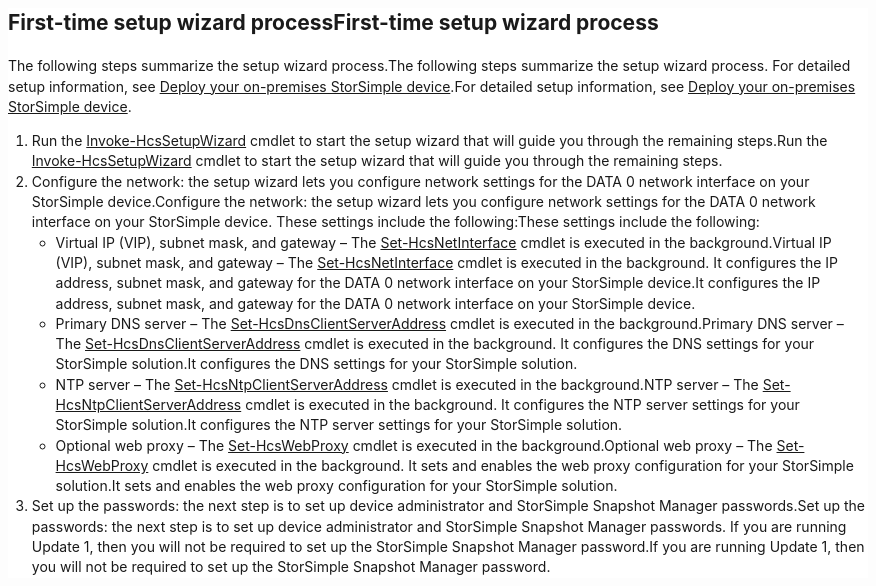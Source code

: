 ## <a name="first-time-setup-wizard-process"></a><span data-ttu-id="44edd-123">First-time setup wizard process</span><span class="sxs-lookup"><span data-stu-id="44edd-123">First-time setup wizard process</span></span>
<span data-ttu-id="44edd-124">The following steps summarize the setup wizard process.</span><span class="sxs-lookup"><span data-stu-id="44edd-124">The following steps summarize the setup wizard process.</span></span> <span data-ttu-id="44edd-125">For detailed setup information, see [Deploy your on-premises StorSimple device](storsimple-deployment-walkthrough.md).</span><span class="sxs-lookup"><span data-stu-id="44edd-125">For detailed setup information, see [Deploy your on-premises StorSimple device](storsimple-deployment-walkthrough.md).</span></span>

1. <span data-ttu-id="44edd-126">Run the [Invoke-HcsSetupWizard](https://technet.microsoft.com/library/dn688135.aspx) cmdlet to start the setup wizard that will guide you through the remaining steps.</span><span class="sxs-lookup"><span data-stu-id="44edd-126">Run the [Invoke-HcsSetupWizard](https://technet.microsoft.com/library/dn688135.aspx) cmdlet to start the setup wizard that will guide you through the remaining steps.</span></span> 
2. <span data-ttu-id="44edd-127">Configure the network: the setup wizard lets you configure network settings for the DATA 0 network interface on your StorSimple device.</span><span class="sxs-lookup"><span data-stu-id="44edd-127">Configure the network: the setup wizard lets you configure network settings for the DATA 0 network interface on your StorSimple device.</span></span> <span data-ttu-id="44edd-128">These settings include the following:</span><span class="sxs-lookup"><span data-stu-id="44edd-128">These settings include the following:</span></span>
   * <span data-ttu-id="44edd-129">Virtual IP (VIP), subnet mask, and gateway – The [Set-HcsNetInterface](https://technet.microsoft.com/library/dn688161.aspx) cmdlet is executed in the background.</span><span class="sxs-lookup"><span data-stu-id="44edd-129">Virtual IP (VIP), subnet mask, and gateway – The [Set-HcsNetInterface](https://technet.microsoft.com/library/dn688161.aspx) cmdlet is executed in the background.</span></span> <span data-ttu-id="44edd-130">It configures the IP address, subnet mask, and gateway for the DATA 0 network interface on your StorSimple device.</span><span class="sxs-lookup"><span data-stu-id="44edd-130">It configures the IP address, subnet mask, and gateway for the DATA 0 network interface on your StorSimple device.</span></span>
   * <span data-ttu-id="44edd-131">Primary DNS server – The [Set-HcsDnsClientServerAddress](https://technet.microsoft.com/library/dn688172.aspx) cmdlet is executed in the background.</span><span class="sxs-lookup"><span data-stu-id="44edd-131">Primary DNS server – The [Set-HcsDnsClientServerAddress](https://technet.microsoft.com/library/dn688172.aspx) cmdlet is executed in the background.</span></span> <span data-ttu-id="44edd-132">It configures the DNS settings for your StorSimple solution.</span><span class="sxs-lookup"><span data-stu-id="44edd-132">It configures the DNS settings for your StorSimple solution.</span></span>
   * <span data-ttu-id="44edd-133">NTP server – The [Set-HcsNtpClientServerAddress](https://technet.microsoft.com/library/dn688138.aspx) cmdlet is executed in the background.</span><span class="sxs-lookup"><span data-stu-id="44edd-133">NTP server – The [Set-HcsNtpClientServerAddress](https://technet.microsoft.com/library/dn688138.aspx) cmdlet is executed in the background.</span></span> <span data-ttu-id="44edd-134">It configures the NTP server settings for your StorSimple solution.</span><span class="sxs-lookup"><span data-stu-id="44edd-134">It configures the NTP server settings for your StorSimple solution.</span></span>
   * <span data-ttu-id="44edd-135">Optional web proxy – The [Set-HcsWebProxy](https://technet.microsoft.com/library/dn688154.aspx) cmdlet is executed in the background.</span><span class="sxs-lookup"><span data-stu-id="44edd-135">Optional web proxy – The [Set-HcsWebProxy](https://technet.microsoft.com/library/dn688154.aspx) cmdlet is executed in the background.</span></span> <span data-ttu-id="44edd-136">It sets and enables the web proxy configuration for your StorSimple solution.</span><span class="sxs-lookup"><span data-stu-id="44edd-136">It sets and enables the web proxy configuration for your StorSimple solution.</span></span>
3. <span data-ttu-id="44edd-137">Set up the passwords: the next step is to set up device administrator and StorSimple Snapshot Manager passwords.</span><span class="sxs-lookup"><span data-stu-id="44edd-137">Set up the passwords: the next step is to set up device administrator and StorSimple Snapshot Manager passwords.</span></span> <span data-ttu-id="44edd-138">If you are running Update 1, then you will not be required to set up the StorSimple Snapshot Manager password.</span><span class="sxs-lookup"><span data-stu-id="44edd-138">If you are running Update 1, then you will not be required to set up the StorSimple Snapshot Manager password.</span></span>
   